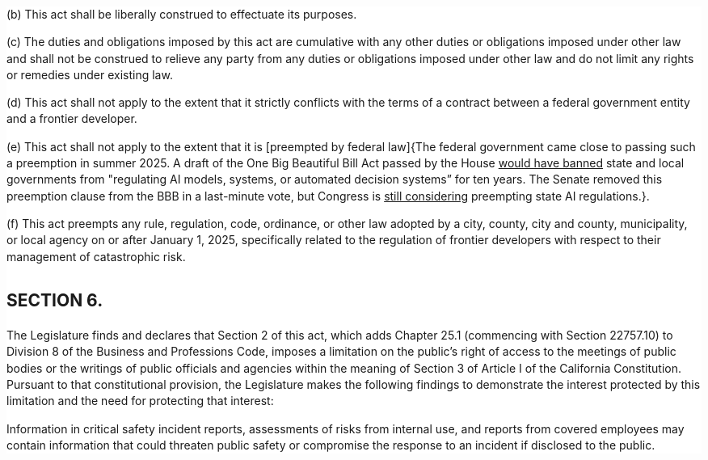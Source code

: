 (b) This act shall be liberally construed to effectuate its purposes.

(c) The duties and obligations imposed by this act are cumulative with any other duties or obligations imposed under other law and shall not be construed to relieve any party from any duties or obligations imposed under other law and do not limit any rights or remedies under existing law.

(d) This act shall not apply to the extent that it strictly conflicts with the terms of a contract between a federal government entity and a frontier developer.

(e) This act shall not apply to the extent that it is [preempted by federal law]{The federal government came close to passing such a preemption in summer 2025. A draft of the One Big Beautiful Bill Act passed by the House [would have banned](https://carnegieendowment.org/emissary/2025/07/ai-congress-bill-state-ban-what-next?lang=en) state and local governments from "regulating AI models, systems, or automated decision systems” for ten years. The Senate removed this preemption clause from the BBB in a last-minute vote, but Congress is [still considering](https://statescoop.com/state-ai-law-preemption-house-hearing/) preempting state AI regulations.}.

(f) This act preempts any rule, regulation, code, ordinance, or other law adopted by a city, county, city and county, municipality, or local agency on or after January 1, 2025, specifically related to the regulation of frontier developers with respect to their management of catastrophic risk.

## SECTION 6. 

The Legislature finds and declares that Section 2 of this act, which adds Chapter 25.1 (commencing with Section 22757.10) to Division 8 of the Business and Professions Code, imposes a limitation on the public’s right of access to the meetings of public bodies or the writings of public officials and agencies within the meaning of Section 3 of Article I of the California Constitution. Pursuant to that constitutional provision, the Legislature makes the following findings to demonstrate the interest protected by this limitation and the need for protecting that interest:

Information in critical safety incident reports, assessments of risks from internal use, and reports from covered employees may contain information that could threaten public safety or compromise the response to an incident if disclosed to the public.